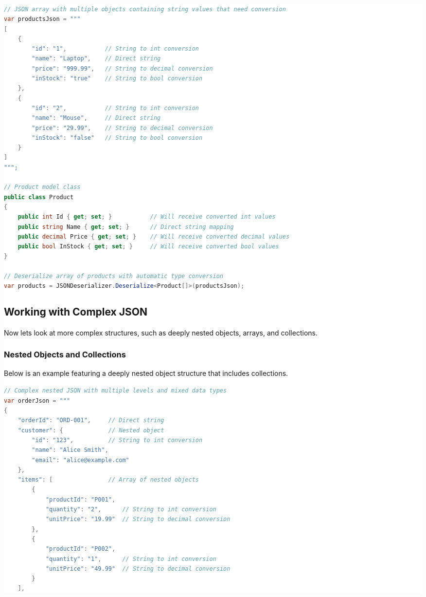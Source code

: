 ```csharp
// JSON array with multiple objects containing string values that need conversion
var productsJson = """
[
    {
        "id": "1",           // String to int conversion
        "name": "Laptop",    // Direct string
        "price": "999.99",   // String to decimal conversion
        "inStock": "true"    // String to bool conversion
    },
    {
        "id": "2",           // String to int conversion
        "name": "Mouse",     // Direct string
        "price": "29.99",    // String to decimal conversion
        "inStock": "false"   // String to bool conversion
    }
]
""";

// Product model class
public class Product
{
    public int Id { get; set; }           // Will receive converted int values
    public string Name { get; set; }      // Direct string mapping
    public decimal Price { get; set; }    // Will receive converted decimal values
    public bool InStock { get; set; }     // Will receive converted bool values
}

// Deserialize array of products with automatic type conversion
var products = JSONDeserializer.Deserialize<Product[]>(productsJson);
```

## Working with Complex JSON

Now lets look at more complex structures, such as deeply nested objects, arrays,
and collections.


### Nested Objects and Collections

Below is an example featuring a deeply nested object structure that includes
collections.

```csharp
// Complex nested JSON with multiple levels and mixed data types
var orderJson = """
{
    "orderId": "ORD-001",     // Direct string
    "customer": {             // Nested object
        "id": "123",          // String to int conversion
        "name": "Alice Smith",
        "email": "alice@example.com"
    },
    "items": [                // Array of nested objects
        {
            "productId": "P001",
            "quantity": "2",      // String to int conversion
            "unitPrice": "19.99"  // String to decimal conversion
        },
        {
            "productId": "P002",
            "quantity": "1",      // String to int conversion
            "unitPrice": "49.99"  // String to decimal conversion
        }
    ],
```